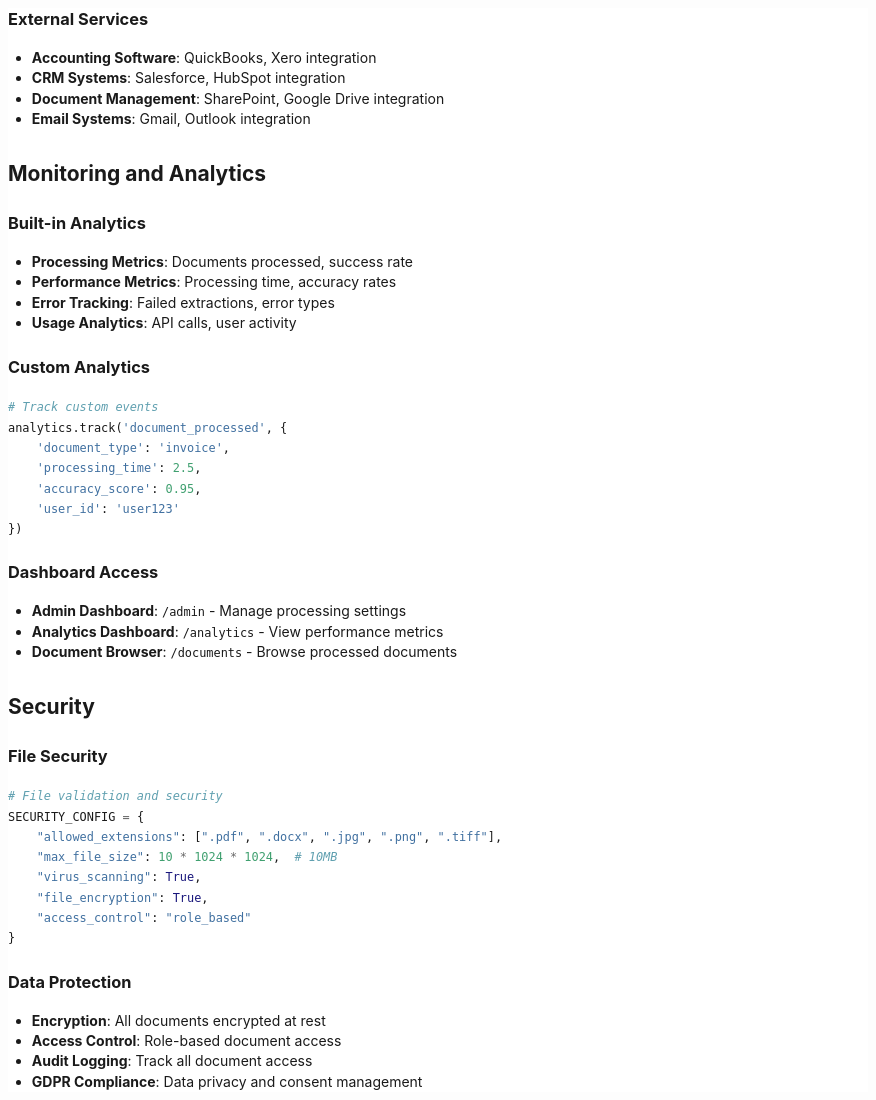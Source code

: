 ### External Services
- **Accounting Software**: QuickBooks, Xero integration
- **CRM Systems**: Salesforce, HubSpot integration
- **Document Management**: SharePoint, Google Drive integration
- **Email Systems**: Gmail, Outlook integration

## Monitoring and Analytics

### Built-in Analytics
- **Processing Metrics**: Documents processed, success rate
- **Performance Metrics**: Processing time, accuracy rates
- **Error Tracking**: Failed extractions, error types
- **Usage Analytics**: API calls, user activity

### Custom Analytics
```python
# Track custom events
analytics.track('document_processed', {
    'document_type': 'invoice',
    'processing_time': 2.5,
    'accuracy_score': 0.95,
    'user_id': 'user123'
})
```

### Dashboard Access
- **Admin Dashboard**: `/admin` - Manage processing settings
- **Analytics Dashboard**: `/analytics` - View performance metrics
- **Document Browser**: `/documents` - Browse processed documents

## Security

### File Security
```python
# File validation and security
SECURITY_CONFIG = {
    "allowed_extensions": [".pdf", ".docx", ".jpg", ".png", ".tiff"],
    "max_file_size": 10 * 1024 * 1024,  # 10MB
    "virus_scanning": True,
    "file_encryption": True,
    "access_control": "role_based"
}
```

### Data Protection
- **Encryption**: All documents encrypted at rest
- **Access Control**: Role-based document access
- **Audit Logging**: Track all document access
- **GDPR Compliance**: Data privacy and consent management
